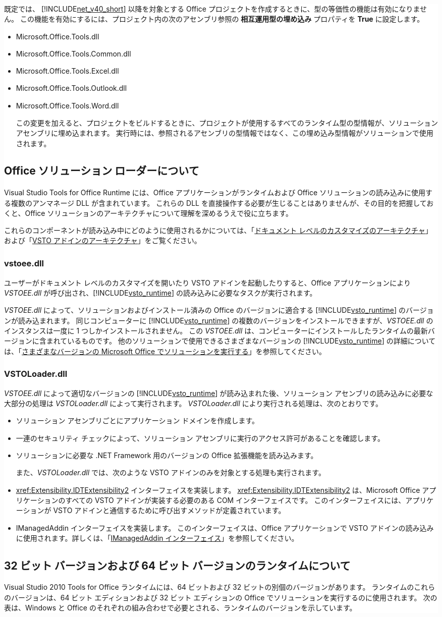  既定では、 [!INCLUDE[net_v40_short](../sharepoint/includes/net-v40-short-md.md)] 以降を対象とする Office プロジェクトを作成するときに、型の等価性の機能は有効になりません。 この機能を有効にするには、プロジェクト内の次のアセンブリ参照の **相互運用型の埋め込み** プロパティを **True** に設定します。

- Microsoft.Office.Tools.dll

- Microsoft.Office.Tools.Common.dll

- Microsoft.Office.Tools.Excel.dll

- Microsoft.Office.Tools.Outlook.dll

- Microsoft.Office.Tools.Word.dll

  この変更を加えると、プロジェクトをビルドするときに、プロジェクトが使用するすべてのランタイム型の型情報が、ソリューション アセンブリに埋め込まれます。 実行時には、参照されるアセンブリの型情報ではなく、この埋め込み型情報がソリューションで使用されます。

## <a name="understand-the-office-solution-loader"></a><a name="UnmanagedLoader"></a> Office ソリューション ローダーについて
 Visual Studio Tools for Office Runtime には、Office アプリケーションがランタイムおよび Office ソリューションの読み込みに使用する複数のアンマネージ DLL が含まれています。 これらの DLL を直接操作する必要が生じることはありませんが、その目的を把握しておくと、Office ソリューションのアーキテクチャについて理解を深めるうえで役に立ちます。

 これらのコンポーネントが読み込み中にどのように使用されるかについては、「[ドキュメント レベルのカスタマイズのアーキテクチャ](../vsto/architecture-of-document-level-customizations.md)」および「[VSTO アドインのアーキテクチャ](../vsto/architecture-of-vsto-add-ins.md)」をご覧ください。

### <a name="vstoeedll"></a>vstoee.dll
 ユーザーがドキュメント レベルのカスタマイズを開いたり VSTO アドインを起動したりすると、Office アプリケーションにより *VSTOEE.dll* が呼び出され、[!INCLUDE[vsto_runtime](../vsto/includes/vsto-runtime-md.md)] の読み込みに必要なタスクが実行されます。

 *VSTOEE.dll* によって、ソリューションおよびインストール済みの Office のバージョンに適合する [!INCLUDE[vsto_runtime](../vsto/includes/vsto-runtime-md.md)] のバージョンが読み込まれます。 同じコンピューターに [!INCLUDE[vsto_runtime](../vsto/includes/vsto-runtime-md.md)] の複数のバージョンをインストールできますが、*VSTOEE.dll* のインスタンスは一度に 1 つしかインストールされません。 この *VSTOEE.dll* は、コンピューターにインストールしたランタイムの最新バージョンに含まれているものです。 他のソリューションで使用できるさまざまなバージョンの [!INCLUDE[vsto_runtime](../vsto/includes/vsto-runtime-md.md)] の詳細については、「[さまざまなバージョンの Microsoft Office でソリューションを実行する](../vsto/running-solutions-in-different-versions-of-microsoft-office.md)」を参照してください。

### <a name="vstoloaderdll"></a>VSTOLoader.dll
 *VSTOEE.dll* によって適切なバージョンの [!INCLUDE[vsto_runtime](../vsto/includes/vsto-runtime-md.md)] が読み込まれた後、ソリューション アセンブリの読み込みに必要な大部分の処理は *VSTOLoader.dll* によって実行されます。 *VSTOLoader.dll* により実行される処理は、次のとおりです。

- ソリューション アセンブリごとにアプリケーション ドメインを作成します。

- 一連のセキュリティ チェックによって、ソリューション アセンブリに実行のアクセス許可があることを確認します。

- ソリューションに必要な .NET Framework 用のバージョンの Office 拡張機能を読み込みます。

  また、*VSTOLoader.dll* では、次のような VSTO アドインのみを対象とする処理も実行されます。

- <xref:Extensibility.IDTExtensibility2> インターフェイスを実装します。 <xref:Extensibility.IDTExtensibility2> は、Microsoft Office アプリケーションのすべての VSTO アドインが実装する必要のある COM インターフェイスです。 このインターフェイスには、アプリケーションが VSTO アドインと通信するために呼び出すメソッドが定義されています。

- IManagedAddin インターフェイスを実装します。 このインターフェイスは、Office アプリケーションで VSTO アドインの読み込みに使用されます。詳しくは、「[IManagedAddin インターフェイス](../vsto/imanagedaddin-interface.md)」を参照してください。

## <a name="understand-the-32-bit-and-64-bit-versions-of-the-runtime"></a>32 ビット バージョンおよび 64 ビット バージョンのランタイムについて
 Visual Studio 2010 Tools for Office ランタイムには、64 ビットおよび 32 ビットの別個のバージョンがあります。 ランタイムのこれらのバージョンは、64 ビット エディションおよび 32 ビット エディションの Office でソリューションを実行するのに使用されます。 次の表は、Windows と Office のそれぞれの組み合わせで必要とされる、ランタイムのバージョンを示しています。
